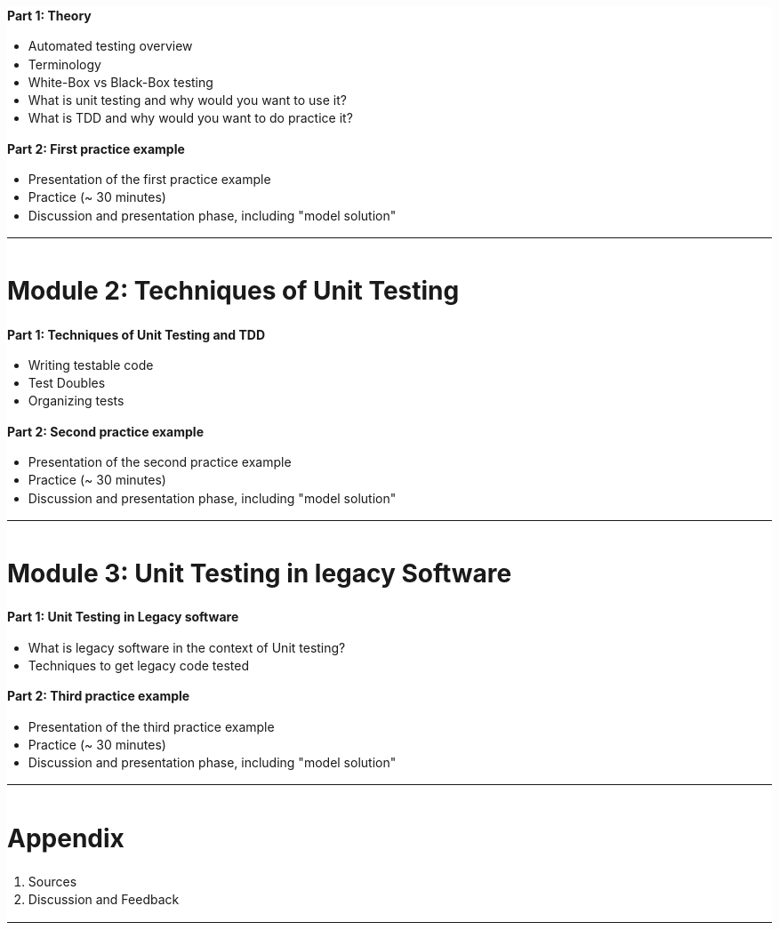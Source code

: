 __Part 1: Theory__
- Automated testing overview
- Terminology
- White-Box vs Black-Box testing
- What is unit testing and why would you want to use it?
- What is TDD and why would you want to do practice it?

__Part 2: First practice example__
- Presentation of the first practice example
- Practice (~ 30 minutes)
- Discussion and presentation phase, including "model solution"

---

# Module 2: Techniques of Unit Testing

__Part 1: Techniques of Unit Testing and TDD__
- Writing testable code
- Test Doubles
- Organizing tests

__Part 2: Second practice example__
- Presentation of the second practice example
- Practice (~ 30 minutes)
- Discussion and presentation phase, including "model solution"

---

# Module 3: Unit Testing in legacy Software

__Part 1: Unit Testing in Legacy software__
- What is legacy software in the context of Unit testing?
- Techniques to get legacy code tested

__Part 2: Third practice example__
- Presentation of the third practice example
- Practice (~ 30 minutes)
- Discussion and presentation phase, including "model solution"

---

# Appendix

1. Sources
2. Discussion and Feedback

---

<style scoped>
section {
    font-size: xx-large;
    text-align: center;
    padding-top: 25%;
    padding-bottom: 25%;
}
</style>
